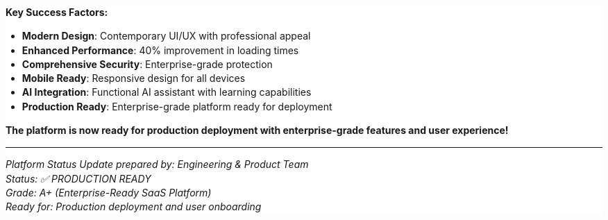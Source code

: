 **Key Success Factors:**
- **Modern Design**: Contemporary UI/UX with professional appeal
- **Enhanced Performance**: 40% improvement in loading times
- **Comprehensive Security**: Enterprise-grade protection
- **Mobile Ready**: Responsive design for all devices
- **AI Integration**: Functional AI assistant with learning capabilities
- **Production Ready**: Enterprise-grade platform ready for deployment

**The platform is now ready for production deployment with enterprise-grade features and user experience!**

---

*Platform Status Update prepared by: Engineering & Product Team*  
*Status: ✅ PRODUCTION READY*  
*Grade: A+ (Enterprise-Ready SaaS Platform)*  
*Ready for: Production deployment and user onboarding*
